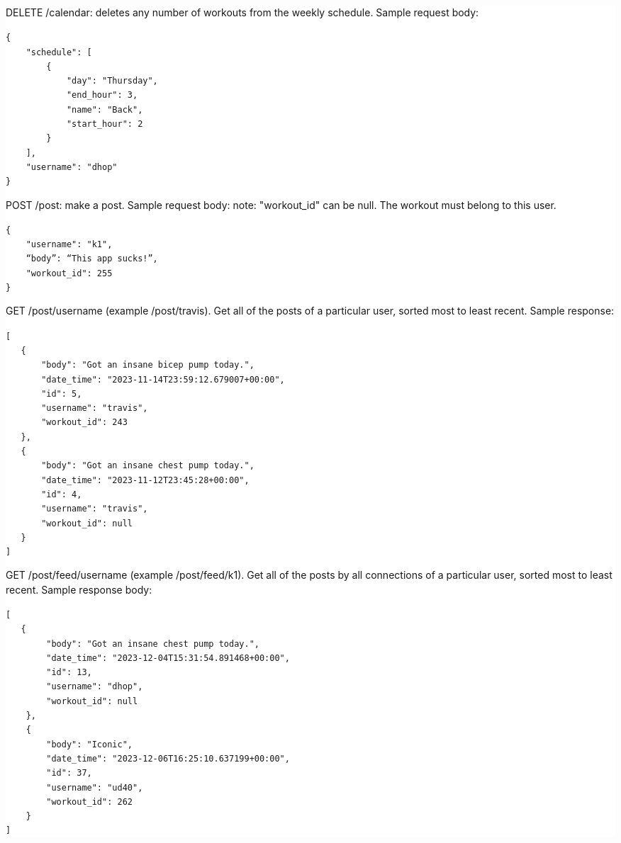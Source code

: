 DELETE /calendar: deletes any number of workouts from the weekly schedule. Sample request body:

    {
        "schedule": [
            {
                "day": "Thursday",
                "end_hour": 3,
                "name": "Back",
                "start_hour": 2
            } 
        ], 
        "username": "dhop"
    }

POST /post: make a post. Sample request body:
note: "workout_id" can be null. The workout must belong to this user.
    
    {
        "username": "k1", 
        “body”: “This app sucks!”, 
        "workout_id": 255
    }

GET /post/username (example /post/travis). Get all of the posts of a particular user, sorted most to least recent. Sample response:

    [
       {
           "body": "Got an insane bicep pump today.",
           "date_time": "2023-11-14T23:59:12.679007+00:00",
           "id": 5,
           "username": "travis", 
           "workout_id": 243
       },
       {
           "body": "Got an insane chest pump today.",
           "date_time": "2023-11-12T23:45:28+00:00",
           "id": 4,
           "username": "travis", 
           "workout_id": null
       }
    ]

GET /post/feed/username (example /post/feed/k1). Get all of the posts by all connections of a particular user, sorted most to least recent. Sample response body:

    [
       {
            "body": "Got an insane chest pump today.",
            "date_time": "2023-12-04T15:31:54.891468+00:00",
            "id": 13,
            "username": "dhop",
            "workout_id": null
        },
        {
            "body": "Iconic",
            "date_time": "2023-12-06T16:25:10.637199+00:00",
            "id": 37,
            "username": "ud40",
            "workout_id": 262
        }
    ]
